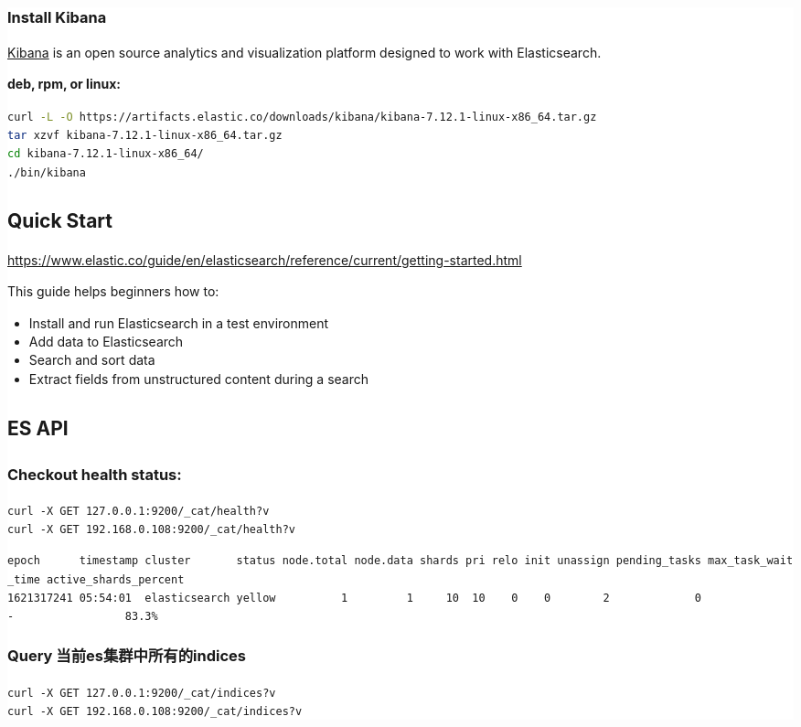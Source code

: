 

### Install Kibana

[Kibana](https://www.elastic.co/products/kibana) is an open source analytics and visualization platform designed to work with Elasticsearch. 

**deb, rpm, or linux:**

```sh
curl -L -O https://artifacts.elastic.co/downloads/kibana/kibana-7.12.1-linux-x86_64.tar.gz
tar xzvf kibana-7.12.1-linux-x86_64.tar.gz
cd kibana-7.12.1-linux-x86_64/
./bin/kibana
```



## Quick Start

https://www.elastic.co/guide/en/elasticsearch/reference/current/getting-started.html

This guide helps beginners how to:

- Install and run Elasticsearch in a test environment
- Add data to Elasticsearch
- Search and sort data
- Extract fields from unstructured content during a search



## ES API



### Checkout health status:

```shell
curl -X GET 127.0.0.1:9200/_cat/health?v
curl -X GET 192.168.0.108:9200/_cat/health?v
```

```shell
epoch      timestamp cluster       status node.total node.data shards pri relo init unassign pending_tasks max_task_wait_time active_shards_percent
1621317241 05:54:01  elasticsearch yellow          1         1     10  10    0    0        2             0                  -                 83.3%

```



### Query 当前es集群中所有的indices



```shell
curl -X GET 127.0.0.1:9200/_cat/indices?v
curl -X GET 192.168.0.108:9200/_cat/indices?v
```
